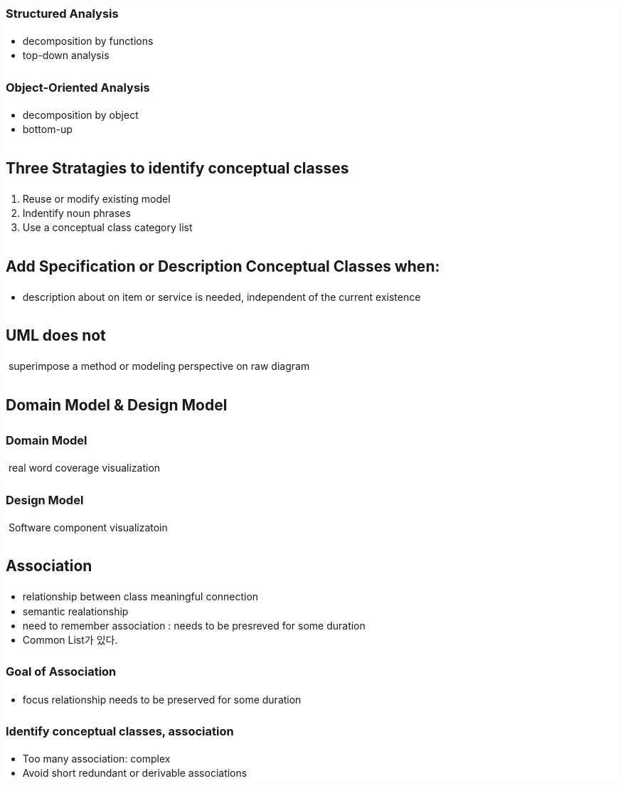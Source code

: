 ### Structured Analysis

* decomposition by functions
* top-down analysis

### Object-Oriented Analysis

* decomposition by object
* bottom-up

## Three Stratagies to identify conceptual classes

1. Reuse or modify existing model
2. Indentify noun phrases
3. Use a conceptual class category list

## Add Specification or Description Conceptual Classes when:

* description about on item or service is needed, independent of the current existence

## UML does not

​	superimpose a method or modeling perspective on raw diagram

## Domain Model  & Design Model

### Domain Model

​	real word coverage visualization

### Design Model

​	Software component visualizatoin



## Association

* relationship between class meaningful connection
* semantic realationship
* need to remember association : needs to be presreved for some duration
* Common List가 있다.

### Goal of Association

* focus relationship needs to be preserved for some duration

### Identify conceptual classes, association

* Too many association: complex
* Avoid short redundant or derivable associations
